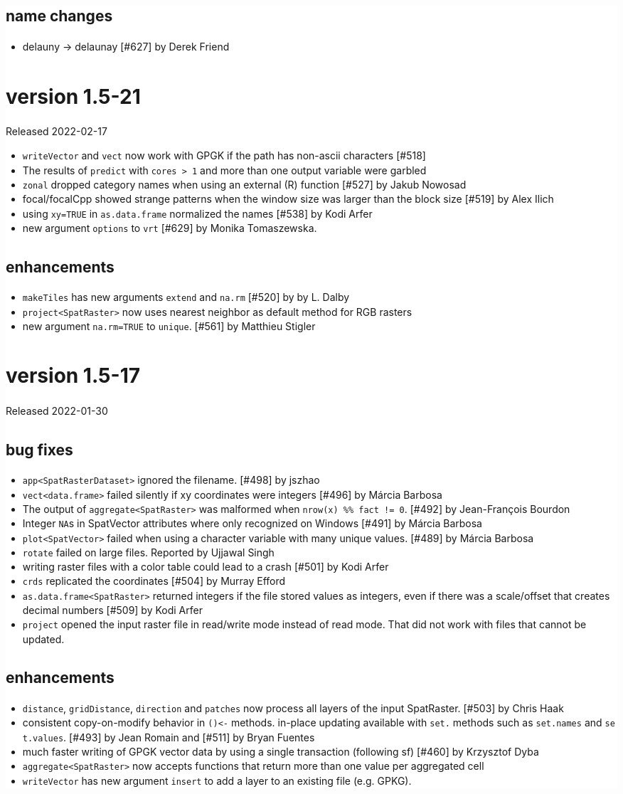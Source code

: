 ## name changes

- delauny -> delaunay [#627] by Derek Friend


# version 1.5-21

Released 2022-02-17

- `writeVector` and `vect` now work with GPGK if the path has non-ascii characters [#518]
- The results of `predict` with `cores > 1` and more than one output variable were garbled
- `zonal` dropped category names when using an external (R) function [#527] by Jakub Nowosad
- focal/focalCpp showed strange patterns when the window size was larger than the block size [#519] by Alex Ilich
- using `xy=TRUE` in `as.data.frame` normalized the names [#538] by Kodi Arfer
- new argument `options` to `vrt` [#629] by Monika Tomaszewska.

## enhancements 

- `makeTiles` has new arguments `extend` and `na.rm` [#520] by by L. Dalby
- `project<SpatRaster>` now uses nearest neighbor as default method for RGB rasters
- new argument `na.rm=TRUE` to `unique`. [#561] by Matthieu Stigler


# version 1.5-17

Released 2022-01-30

## bug fixes

- `app<SpatRasterDataset>` ignored the filename. [#498] by jszhao
- `vect<data.frame>` failed silently if xy coordinates were integers [#496] by Márcia Barbosa
- The output of `aggregate<SpatRaster>` was malformed when `nrow(x) %% fact != 0`. [#492] by Jean-François Bourdon
- Integer `NA`s in SpatVector attributes where only recognized on Windows [#491] by Márcia Barbosa
- `plot<SpatVector>` failed when using a character variable with many unique values. [#489] by Márcia Barbosa
- `rotate` failed on large files. Reported by Ujjawal Singh
- writing raster files with a color table could lead to a crash [#501] by Kodi Arfer
- `crds` replicated the coordinates [#504] by Murray Efford
- `as.data.frame<SpatRaster>` returned integers if the file stored values as integers, even if there was a scale/offset that creates decimal numbers [#509] by Kodi Arfer
- `project` opened the input raster file in read/write mode instead of read mode. That did not work with files that cannot be updated.

## enhancements 

- `distance`, `gridDistance`, `direction` and `patches` now process all layers of the input SpatRaster. [#503] by Chris Haak
- consistent copy-on-modify behavior in `()<-` methods. in-place updating available with `set.` methods such as `set.names` and `set.values`. [#493] by Jean Romain and [#511] by Bryan Fuentes
- much faster writing of GPGK vector data by using a single transaction (following sf) [#460] by Krzysztof Dyba
- `aggregate<SpatRaster>` now accepts functions that return more than one value per aggregated cell
- `writeVector` has new argument `insert` to add a layer to an existing file (e.g. GPKG).
